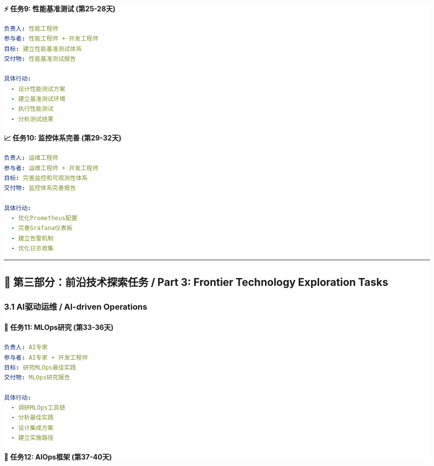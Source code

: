 #### ⚡ 任务9: 性能基准测试 (第25-28天)

```yaml
负责人: 性能工程师
参与者: 性能工程师 + 开发工程师
目标: 建立性能基准测试体系
交付物: 性能基准测试报告

具体行动:
  - 设计性能测试方案
  - 建立基准测试环境
  - 执行性能测试
  - 分析测试结果
```

#### 📈 任务10: 监控体系完善 (第29-32天)

```yaml
负责人: 运维工程师
参与者: 运维工程师 + 开发工程师
目标: 完善监控和可观测性体系
交付物: 监控体系完善报告

具体行动:
  - 优化Prometheus配置
  - 完善Grafana仪表板
  - 建立告警机制
  - 优化日志收集
```

---

## 🌟 第三部分：前沿技术探索任务 / Part 3: Frontier Technology Exploration Tasks

### 3.1 AI驱动运维 / AI-driven Operations

#### 🤖 任务11: MLOps研究 (第33-36天)

```yaml
负责人: AI专家
参与者: AI专家 + 开发工程师
目标: 研究MLOps最佳实践
交付物: MLOps研究报告

具体行动:
  - 调研MLOps工具链
  - 分析最佳实践
  - 设计集成方案
  - 建立实施路径
```

#### 🧠 任务12: AIOps框架 (第37-40天)
